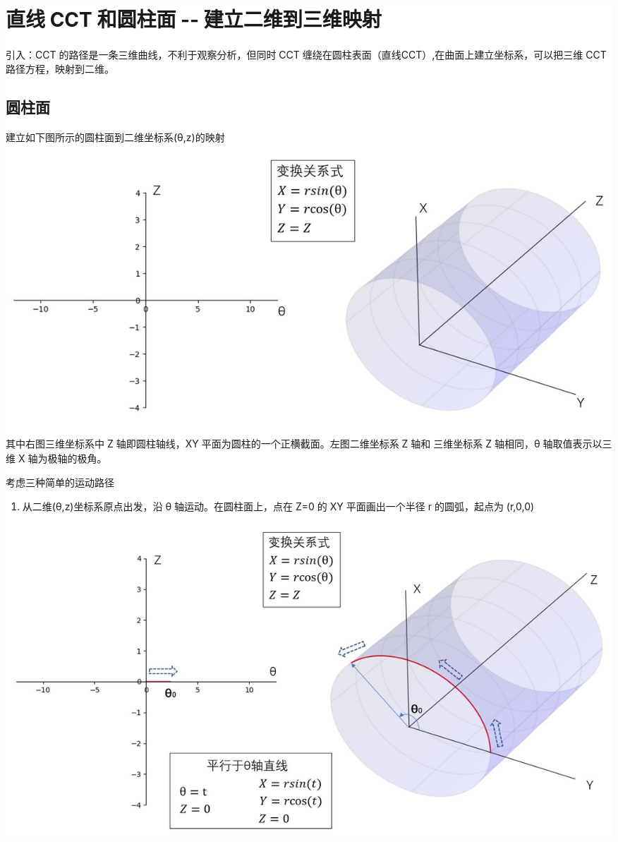 # 直线 CCT 和圆柱面 -- 建立二维到三维映射

引入：CCT 的路径是一条三维曲线，不利于观察分析，但同时 CCT 缠绕在圆柱表面（直线CCT）,在曲面上建立坐标系，可以把三维 CCT 路径方程，映射到二维。

## 圆柱面

建立如下图所示的圆柱面到二维坐标系(θ,z)的映射

<img src="./img/左二维有三维圆柱面坐标系.jpg"></img><p hidden>图和CODE见同名PPT-1</p>

其中右图三维坐标系中 Z 轴即圆柱轴线，XY 平面为圆柱的一个正横截面。左图二维坐标系 Z 轴和 三维坐标系 Z 轴相同，θ 轴取值表示以三维 X 轴为极轴的极角。

考虑三种简单的运动路径

1. 从二维(θ,z)坐标系原点出发，沿 θ 轴运动。在圆柱面上，点在 Z=0 的 XY 平面画出一个半径 r 的圆弧，起点为 (r,0,0)

<img src="./img/左二维有三维圆柱面坐标系_θ轴移动.jpg"></img><p hidden>图和CODE见同名PPT-2</p>
